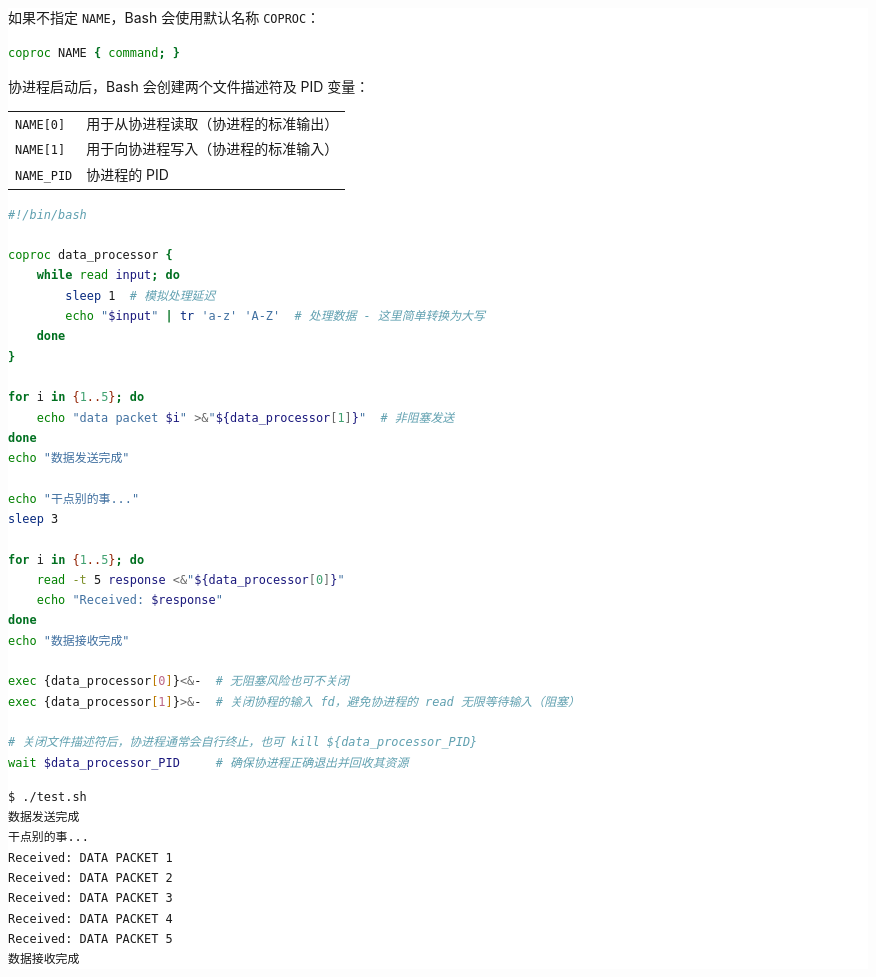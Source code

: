 如果不指定 `NAME`，Bash 会使用默认名称 `COPROC`：

```bash
coproc NAME { command; }
```

协进程启动后，Bash 会创建两个文件描述符及 PID 变量：

<div class="table-container no-thead colfirst-90">

|           |                                     |
|:----------|:------------------------------------|
|`NAME[0]`  | 用于从协进程读取（协进程的标准输出）|
|`NAME[1]`  | 用于向协进程写入（协进程的标准输入）|
|`NAME_PID` | 协进程的 PID                        |

</div>

```bash
#!/bin/bash

coproc data_processor {
    while read input; do
        sleep 1  # 模拟处理延迟
        echo "$input" | tr 'a-z' 'A-Z'  # 处理数据 - 这里简单转换为大写
    done
}

for i in {1..5}; do
    echo "data packet $i" >&"${data_processor[1]}"  # 非阻塞发送
done
echo "数据发送完成"

echo "干点别的事..."
sleep 3

for i in {1..5}; do
    read -t 5 response <&"${data_processor[0]}"
    echo "Received: $response"
done
echo "数据接收完成"

exec {data_processor[0]}<&-  # 无阻塞风险也可不关闭
exec {data_processor[1]}>&-  # 关闭协程的输入 fd，避免协进程的 read 无限等待输入（阻塞）

# 关闭文件描述符后，协进程通常会自行终止，也可 kill ${data_processor_PID}
wait $data_processor_PID     # 确保协进程正确退出并回收其资源
```

```bash-session
$ ./test.sh
数据发送完成
干点别的事...
Received: DATA PACKET 1
Received: DATA PACKET 2
Received: DATA PACKET 3
Received: DATA PACKET 4
Received: DATA PACKET 5
数据接收完成
```
